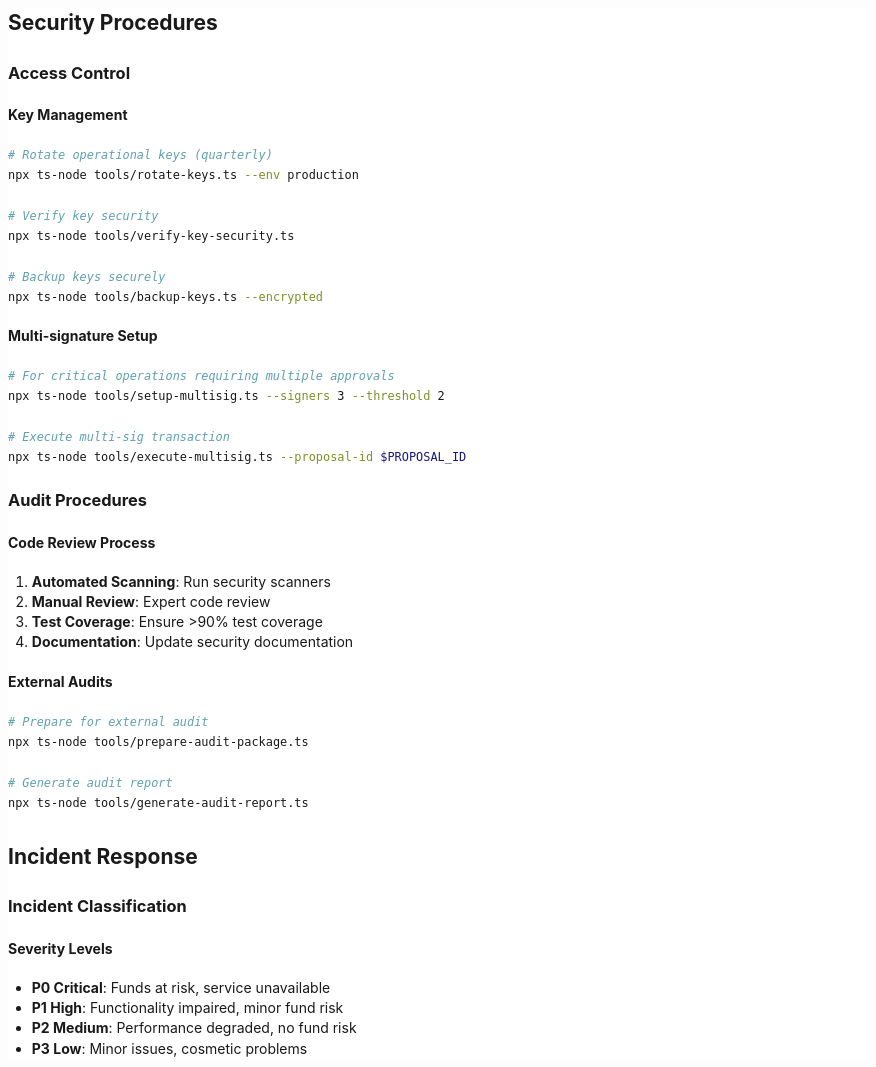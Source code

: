 ## Security Procedures

### Access Control

#### Key Management
```bash
# Rotate operational keys (quarterly)
npx ts-node tools/rotate-keys.ts --env production

# Verify key security
npx ts-node tools/verify-key-security.ts

# Backup keys securely
npx ts-node tools/backup-keys.ts --encrypted
```

#### Multi-signature Setup
```bash
# For critical operations requiring multiple approvals
npx ts-node tools/setup-multisig.ts --signers 3 --threshold 2

# Execute multi-sig transaction
npx ts-node tools/execute-multisig.ts --proposal-id $PROPOSAL_ID
```

### Audit Procedures

#### Code Review Process
1. **Automated Scanning**: Run security scanners
2. **Manual Review**: Expert code review
3. **Test Coverage**: Ensure >90% test coverage
4. **Documentation**: Update security documentation

#### External Audits
```bash
# Prepare for external audit
npx ts-node tools/prepare-audit-package.ts

# Generate audit report
npx ts-node tools/generate-audit-report.ts
```

## Incident Response

### Incident Classification

#### Severity Levels
- **P0 Critical**: Funds at risk, service unavailable
- **P1 High**: Functionality impaired, minor fund risk
- **P2 Medium**: Performance degraded, no fund risk
- **P3 Low**: Minor issues, cosmetic problems
